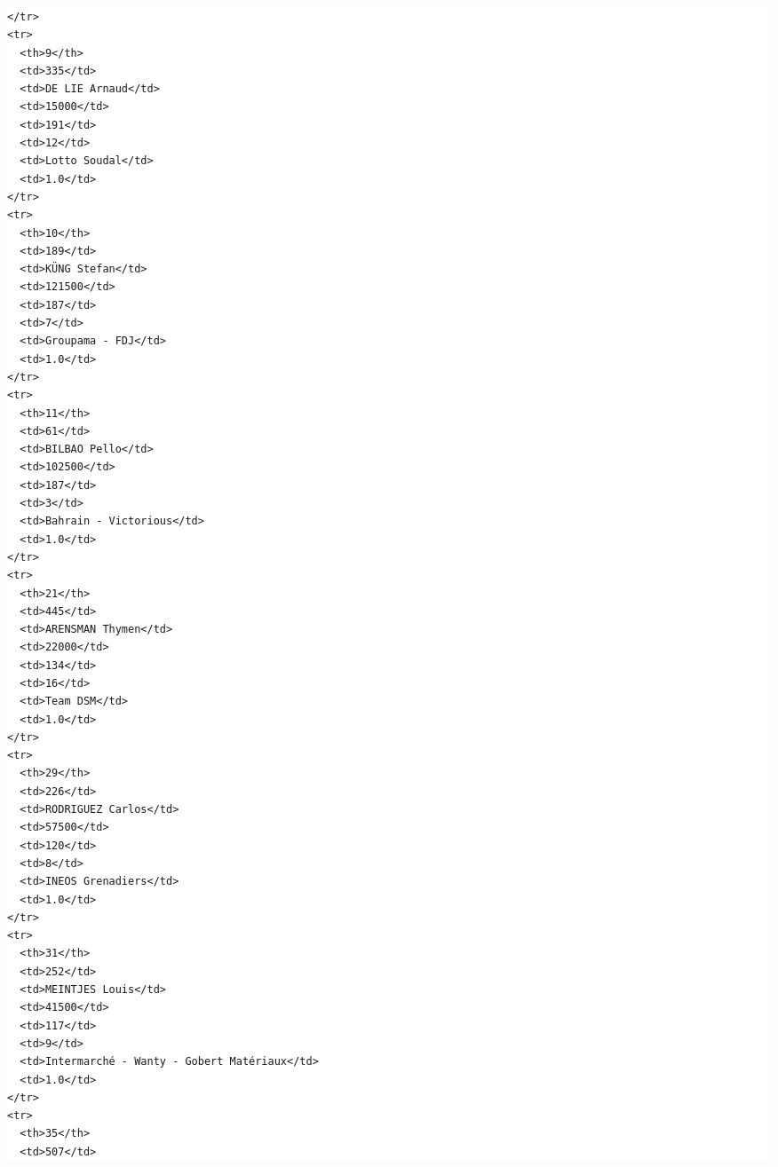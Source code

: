     </tr>
    <tr>
      <th>9</th>
      <td>335</td>
      <td>DE LIE Arnaud</td>
      <td>15000</td>
      <td>191</td>
      <td>12</td>
      <td>Lotto Soudal</td>
      <td>1.0</td>
    </tr>
    <tr>
      <th>10</th>
      <td>189</td>
      <td>KÜNG Stefan</td>
      <td>121500</td>
      <td>187</td>
      <td>7</td>
      <td>Groupama - FDJ</td>
      <td>1.0</td>
    </tr>
    <tr>
      <th>11</th>
      <td>61</td>
      <td>BILBAO Pello</td>
      <td>102500</td>
      <td>187</td>
      <td>3</td>
      <td>Bahrain - Victorious</td>
      <td>1.0</td>
    </tr>
    <tr>
      <th>21</th>
      <td>445</td>
      <td>ARENSMAN Thymen</td>
      <td>22000</td>
      <td>134</td>
      <td>16</td>
      <td>Team DSM</td>
      <td>1.0</td>
    </tr>
    <tr>
      <th>29</th>
      <td>226</td>
      <td>RODRIGUEZ Carlos</td>
      <td>57500</td>
      <td>120</td>
      <td>8</td>
      <td>INEOS Grenadiers</td>
      <td>1.0</td>
    </tr>
    <tr>
      <th>31</th>
      <td>252</td>
      <td>MEINTJES Louis</td>
      <td>41500</td>
      <td>117</td>
      <td>9</td>
      <td>Intermarché - Wanty - Gobert Matériaux</td>
      <td>1.0</td>
    </tr>
    <tr>
      <th>35</th>
      <td>507</td>